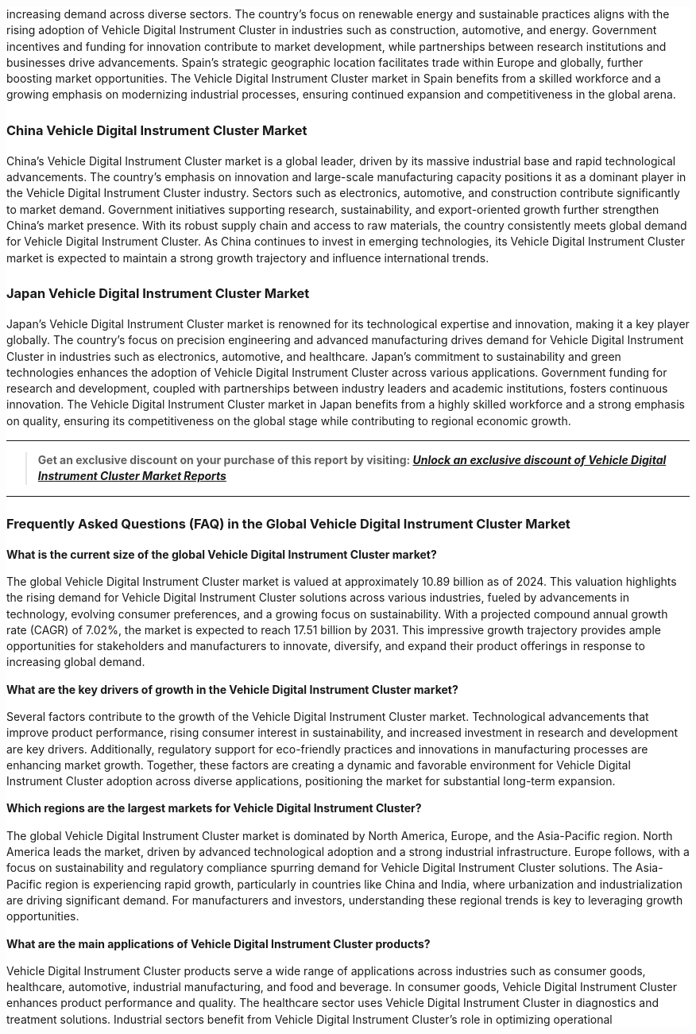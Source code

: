 increasing demand across diverse sectors. The country&rsquo;s focus on renewable energy and sustainable practices aligns with the rising adoption of Vehicle Digital Instrument Cluster in industries such as construction, automotive, and energy. Government incentives and funding for innovation contribute to market development, while partnerships between research institutions and businesses drive advancements. Spain&rsquo;s strategic geographic location facilitates trade within Europe and globally, further boosting market opportunities. The Vehicle Digital Instrument Cluster market in Spain benefits from a skilled workforce and a growing emphasis on modernizing industrial processes, ensuring continued expansion and competitiveness in the global arena.</p><h3>China Vehicle Digital Instrument Cluster Market</h3><p>China&rsquo;s Vehicle Digital Instrument Cluster market is a global leader, driven by its massive industrial base and rapid technological advancements. The country&rsquo;s emphasis on innovation and large-scale manufacturing capacity positions it as a dominant player in the Vehicle Digital Instrument Cluster industry. Sectors such as electronics, automotive, and construction contribute significantly to market demand. Government initiatives supporting research, sustainability, and export-oriented growth further strengthen China&rsquo;s market presence. With its robust supply chain and access to raw materials, the country consistently meets global demand for Vehicle Digital Instrument Cluster. As China continues to invest in emerging technologies, its Vehicle Digital Instrument Cluster market is expected to maintain a strong growth trajectory and influence international trends.</p><h3>Japan Vehicle Digital Instrument Cluster Market</h3><p>Japan&rsquo;s Vehicle Digital Instrument Cluster market is renowned for its technological expertise and innovation, making it a key player globally. The country&rsquo;s focus on precision engineering and advanced manufacturing drives demand for Vehicle Digital Instrument Cluster in industries such as electronics, automotive, and healthcare. Japan&rsquo;s commitment to sustainability and green technologies enhances the adoption of Vehicle Digital Instrument Cluster across various applications. Government funding for research and development, coupled with partnerships between industry leaders and academic institutions, fosters continuous innovation. The Vehicle Digital Instrument Cluster market in Japan benefits from a highly skilled workforce and a strong emphasis on quality, ensuring its competitiveness on the global stage while contributing to regional economic growth.</p><hr /><blockquote><p><strong>Get an exclusive discount on your purchase of this report by visiting: <em><a href="://marketresearchpulse.com/ask-for-discount/6210?utm_source=Github&amp;utm_medium=029">Unlock an exclusive discount of Vehicle Digital Instrument Cluster Market Reports</a></em>&nbsp;</strong></p></blockquote><hr /><h3>Frequently Asked Questions (FAQ) in the Global Vehicle Digital Instrument Cluster Market</h3><p><strong>What is the current size of the global Vehicle Digital Instrument Cluster market?</strong></p><p>The global Vehicle Digital Instrument Cluster market is valued at approximately 10.89 billion as of 2024. This valuation highlights the rising demand for Vehicle Digital Instrument Cluster solutions across various industries, fueled by advancements in technology, evolving consumer preferences, and a growing focus on sustainability. With a projected compound annual growth rate (CAGR) of 7.02%, the market is expected to reach 17.51 billion by 2031. This impressive growth trajectory provides ample opportunities for stakeholders and manufacturers to innovate, diversify, and expand their product offerings in response to increasing global demand.</p><p><strong>What are the key drivers of growth in the Vehicle Digital Instrument Cluster market?</strong></p><p>Several factors contribute to the growth of the Vehicle Digital Instrument Cluster market. Technological advancements that improve product performance, rising consumer interest in sustainability, and increased investment in research and development are key drivers. Additionally, regulatory support for eco-friendly practices and innovations in manufacturing processes are enhancing market growth. Together, these factors are creating a dynamic and favorable environment for Vehicle Digital Instrument Cluster adoption across diverse applications, positioning the market for substantial long-term expansion.</p><p><strong>Which regions are the largest markets for Vehicle Digital Instrument Cluster?</strong></p><p>The global Vehicle Digital Instrument Cluster market is dominated by North America, Europe, and the Asia-Pacific region. North America leads the market, driven by advanced technological adoption and a strong industrial infrastructure. Europe follows, with a focus on sustainability and regulatory compliance spurring demand for Vehicle Digital Instrument Cluster solutions. The Asia-Pacific region is experiencing rapid growth, particularly in countries like China and India, where urbanization and industrialization are driving significant demand. For manufacturers and investors, understanding these regional trends is key to leveraging growth opportunities.</p><p><strong>What are the main applications of Vehicle Digital Instrument Cluster products?</strong></p><p>Vehicle Digital Instrument Cluster products serve a wide range of applications across industries such as consumer goods, healthcare, automotive, industrial manufacturing, and food and beverage. In consumer goods, Vehicle Digital Instrument Cluster enhances product performance and quality. The healthcare sector uses Vehicle Digital Instrument Cluster in diagnostics and treatment solutions. Industrial sectors benefit from Vehicle Digital Instrument Cluster&rsquo;s role in optimizing operational